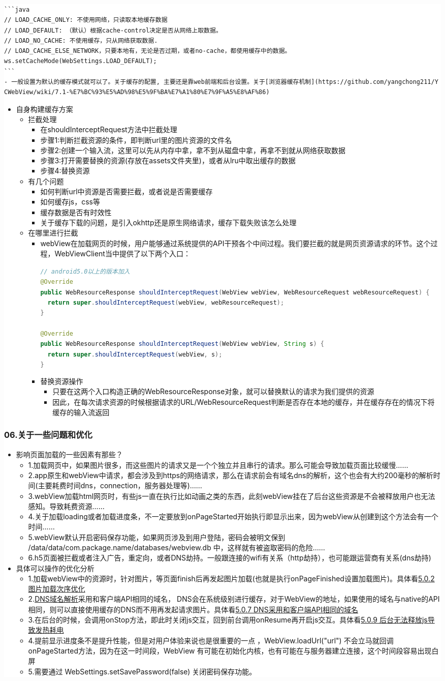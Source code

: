     ```java
    // LOAD_CACHE_ONLY: 不使用网络，只读取本地缓存数据
    // LOAD_DEFAULT: （默认）根据cache-control决定是否从网络上取数据。
    // LOAD_NO_CACHE: 不使用缓存，只从网络获取数据.
    // LOAD_CACHE_ELSE_NETWORK，只要本地有，无论是否过期，或者no-cache，都使用缓存中的数据。
    ws.setCacheMode(WebSettings.LOAD_DEFAULT);
    ```
    - 一般设置为默认的缓存模式就可以了。关于缓存的配置, 主要还是靠web前端和后台设置。关于[浏览器缓存机制](https://github.com/yangchong211/YCWebView/wiki/7.1-%E7%BC%93%E5%AD%98%E5%9F%BA%E7%A1%80%E7%9F%A5%E8%AF%86)
- 自身构建缓存方案
    - 拦截处理
        - 在shouldInterceptRequest方法中拦截处理
        - 步骤1:判断拦截资源的条件，即判断url里的图片资源的文件名
        - 步骤2:创建一个输入流，这里可以先从内存中拿，拿不到从磁盘中拿，再拿不到就从网络获取数据
        - 步骤3:打开需要替换的资源(存放在assets文件夹里)，或者从lru中取出缓存的数据
        - 步骤4:替换资源
    - 有几个问题
        - 如何判断url中资源是否需要拦截，或者说是否需要缓存
        - 如何缓存js，css等
        - 缓存数据是否有时效性
        - 关于缓存下载的问题，是引入okhttp还是原生网络请求，缓存下载失败该怎么处理
    - 在哪里进行拦截
        - webView在加载网页的时候，用户能够通过系统提供的API干预各个中间过程。我们要拦截的就是网页资源请求的环节。这个过程，WebViewClient当中提供了以下两个入口：
            ```java
            // android5.0以上的版本加入
            @Override
            public WebResourceResponse shouldInterceptRequest(WebView webView, WebResourceRequest webResourceRequest) {
              return super.shouldInterceptRequest(webView, webResourceRequest);
            }

            @Override
            public WebResourceResponse shouldInterceptRequest(WebView webView, String s) {
              return super.shouldInterceptRequest(webView, s);
            }
            ```
        - 替换资源操作
            - 只要在这两个入口构造正确的WebResourceResponse对象，就可以替换默认的请求为我们提供的资源
            - 因此，在每次请求资源的时候根据请求的URL/WebResourceRequest判断是否存在本地的缓存，并在缓存存在的情况下将缓存的输入流返回





### 06.关于一些问题和优化
- 影响页面加载的一些因素有那些？
    - 1.加载网页中，如果图片很多，而这些图片的请求又是一个个独立并且串行的请求。那么可能会导致加载页面比较缓慢……
    - 2.app原生和webView中请求，都会涉及到https的网络请求，那么在请求前会有域名dns的解析，这个也会有大约200毫秒的解析时间(主要耗费时间dns，connection，服务器处理等)……
    - 3.webView加载html网页时，有些js一直在执行比如动画之类的东西，此刻webView挂在了后台这些资源是不会被释放用户也无法感知。导致耗费资源……
    - 4.关于加载loading或者加载进度条，不一定要放到onPageStarted开始执行即显示出来，因为webView从创建到这个方法会有一个时间……
    - 5.webView默认开启密码保存功能，如果网页涉及到用户登陆，密码会被明文保到 /data/data/com.package.name/databases/webview.db 中，这样就有被盗取密码的危险……
    - 6.h5页面被拦截或者注入广告，重定向，或者DNS劫持。一般跟连接的wifi有关系（http劫持），也可能跟运营商有关系(dns劫持)
- 具体可以操作的优化分析
    - 1.加载webView中的资源时，针对图片，等页面finish后再发起图片加载(也就是执行onPageFinished设置加载图片)。具体看[5.0.2图片加载次序优化](https://github.com/yangchong211/YCWebView/wiki/5.1-webView%E4%BC%98%E5%8C%961)
    - 2.[DNS域名解析](https://github.com/yangchong211/YCBlogs/blob/master/net/%E7%BD%91%E7%BB%9C%E5%9F%BA%E7%A1%80/04.%E5%9F%9F%E5%90%8D%E8%A7%A3%E6%9E%90DNS.md)采用和客户端API相同的域名， DNS会在系统级别进行缓存，对于WebView的地址，如果使用的域名与native的API相同，则可以直接使用缓存的DNS而不用再发起请求图片。具体看[5.0.7 DNS采用和客户端API相同的域名](https://github.com/yangchong211/YCWebView/wiki/5.1-webView%E4%BC%98%E5%8C%961)
    - 3.在后台的时候，会调用onStop方法，即此时关闭js交互，回到前台调用onResume再开启js交互。具体看[5.0.9 后台无法释放js导致发热耗电](https://github.com/yangchong211/YCWebView/wiki/5.1-webView%E4%BC%98%E5%8C%961)
    - 4.提前显示进度条不是提升性能，但是对用户体验来说也是很重要的一点 ，WebView.loadUrl("url") 不会立马就回调onPageStarted方法，因为在这一时间段，WebView 有可能在初始化内核，也有可能在与服务器建立连接，这个时间段容易出现白屏
    - 5.需要通过 WebSettings.setSavePassword(false) 关闭密码保存功能。